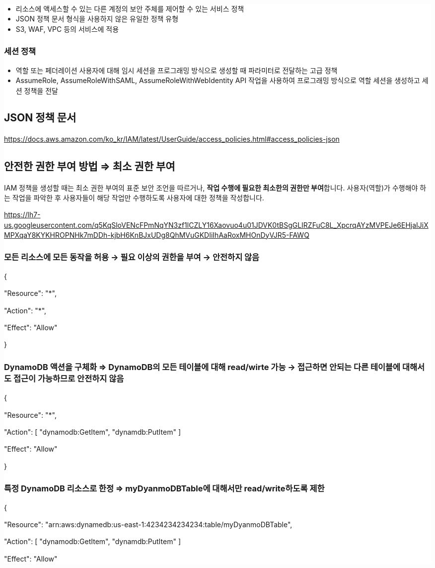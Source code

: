 - 리소스에 액세스할 수 있는 다른 계정의 보안 주체를 제어할 수 있는 서비스 정책
- JSON 정책 문서 형식을 사용하지 않은 유일한 정책 유형
- S3, WAF, VPC 등의 서비스에 적용

### **세션 정책**

- 역할 또는 페더레이션 사용자에 대해 임시 세션을 프로그래밍 방식으로 생성할 때 파라미터로 전달하는 고급 정책
- AssumeRole, AssumeRoleWithSAML, AssumeRoleWithWebIdentity API 작업을 사용하여 프로그래밍 방식으로 역할 세션을 생성하고 세션 정책을 전달

## **JSON 정책 문서**

https://docs.aws.amazon.com/ko_kr/IAM/latest/UserGuide/access_policies.html#access_policies-json

## **안전한 권한 부여 방법 ⇒ 최소 권한 부여**

IAM 정책을 생성할 때는 최소 권한 부여의 표준 보안 조언을 따르거나, **작업 수행에 필요한 최소한의 권한만 부여**합니다. 사용자(역할)가 수행해야 하는 작업을 파악한 후 사용자들이 해당 작업만 수행하도록 사용자에 대한 정책을 작성합니다.

https://lh7-us.googleusercontent.com/q5KqSloVENcFPmNqYN3zf1lCZLY16Xaovuo4u01JDVK0tBSgGLIRZFuC8L_XpcrqAYzMVPEJe6EHjaIJiXMPXqaY8KYKHROPNHk7mDDh-kjbH6KnBJxUDg8QhMVuGKDIiIhAaRoxMHOnDyVJR5-FAWQ

### **모든 리소스에 모든 동작을 허용 → 필요 이상의 권한을 부여 → 안전하지 않음**

{

"Resource": "*",

"Action": "*",

"Effect": "Allow"

}

### **DynamoDB 액션을 구체화 ⇒ DynamoDB의 모든 테이블에 대해 read/wirte 가능 → 접근하면 안되는 다른 테이블에 대해서도 접근이 가능하므로 안전하지 않음**

{

"Resource": "*",

"Action": [ "dynamodb:GetItem", "dynamdb:PutItem" ]

"Effect": "Allow"

}

### **특정 DynamoDB 리소스로 한정 ⇒ myDyanmoDBTable에 대해서만 read/write하도록 제한**

{

"Resource": "arn:aws:dynamedb:us-east-1:4234234234234:table/myDyanmoDBTable",

"Action": [ "dynamodb:GetItem", "dynamdb:PutItem" ]

"Effect": "Allow"
